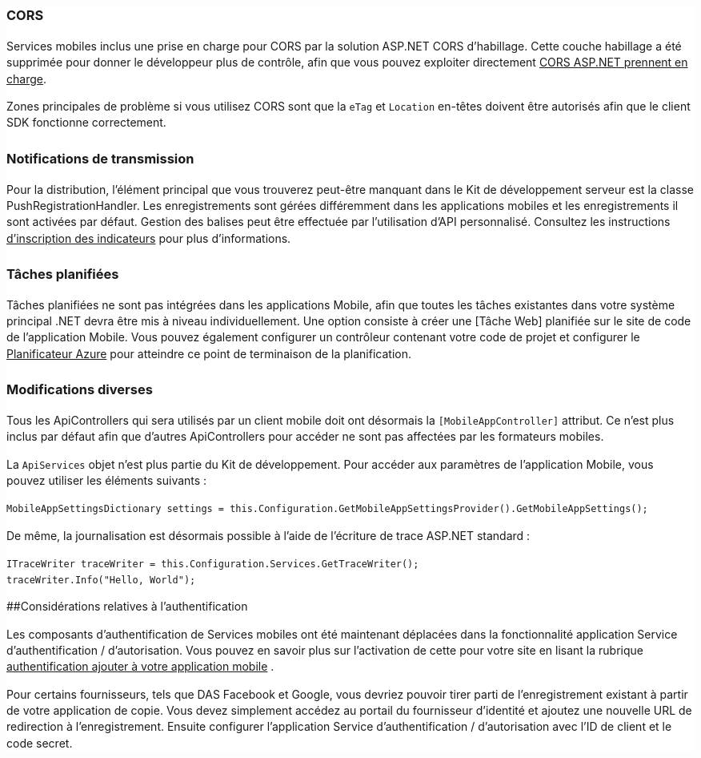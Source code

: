 ### <a name="cors"></a>CORS

Services mobiles inclus une prise en charge pour CORS par la solution ASP.NET CORS d’habillage. Cette couche habillage a été supprimée pour donner le développeur plus de contrôle, afin que vous pouvez exploiter directement [CORS ASP.NET prennent en charge](http://www.asp.net/web-api/overview/security/enabling-cross-origin-requests-in-web-api).

Zones principales de problème si vous utilisez CORS sont que la `eTag` et `Location` en-têtes doivent être autorisés afin que le client SDK fonctionne correctement.

### <a name="push-notifications"></a>Notifications de transmission
Pour la distribution, l’élément principal que vous trouverez peut-être manquant dans le Kit de développement serveur est la classe PushRegistrationHandler. Les enregistrements sont gérées différemment dans les applications mobiles et les enregistrements il sont activées par défaut. Gestion des balises peut être effectuée par l’utilisation d’API personnalisé. Consultez les instructions [d’inscription des indicateurs](app-service-mobile-dotnet-backend-how-to-use-server-sdk.md#tags) pour plus d’informations.

### <a name="scheduled-jobs"></a>Tâches planifiées
Tâches planifiées ne sont pas intégrées dans les applications Mobile, afin que toutes les tâches existantes dans votre système principal .NET devra être mis à niveau individuellement. Une option consiste à créer une [Tâche Web] planifiée sur le site de code de l’application Mobile. Vous pouvez également configurer un contrôleur contenant votre code de projet et configurer le [Planificateur Azure] pour atteindre ce point de terminaison de la planification.

### <a name="miscellaneous-changes"></a>Modifications diverses
Tous les ApiControllers qui sera utilisés par un client mobile doit ont désormais la `[MobileAppController]` attribut. Ce n’est plus inclus par défaut afin que d’autres ApiControllers pour accéder ne sont pas affectées par les formateurs mobiles.

La `ApiServices` objet n’est plus partie du Kit de développement. Pour accéder aux paramètres de l’application Mobile, vous pouvez utiliser les éléments suivants :

    MobileAppSettingsDictionary settings = this.Configuration.GetMobileAppSettingsProvider().GetMobileAppSettings();

De même, la journalisation est désormais possible à l’aide de l’écriture de trace ASP.NET standard :

    ITraceWriter traceWriter = this.Configuration.Services.GetTraceWriter();
    traceWriter.Info("Hello, World");  

##<a name="authentication"></a>Considérations relatives à l’authentification

Les composants d’authentification de Services mobiles ont été maintenant déplacées dans la fonctionnalité application Service d’authentification / d’autorisation. Vous pouvez en savoir plus sur l’activation de cette pour votre site en lisant la rubrique [authentification ajouter à votre application mobile](app-service-mobile-ios-get-started-users.md) .

Pour certains fournisseurs, tels que DAS Facebook et Google, vous devriez pouvoir tirer parti de l’enregistrement existant à partir de votre application de copie. Vous devez simplement accédez au portail du fournisseur d’identité et ajoutez une nouvelle URL de redirection à l’enregistrement. Ensuite configurer l’application Service d’authentification / d’autorisation avec l’ID de client et le code secret.


[Portail Azure]: https://portal.azure.com/
[Portail classique Azure]: https://manage.windowsazure.com/
[Quelles sont les applications Mobile ?]: app-service-mobile-value-prop.md
[I already use web sites and mobile services – how does App Service help me?]: /en-us/documentation/articles/app-service-mobile-value-prop-migration-from-mobile-services
[Kit de développement logiciel serveur application mobile]: http://www.nuget.org/packages/microsoft.azure.mobile.server
[Create a Mobile App]: app-service-mobile-xamarin-ios-get-started.md
[Add push notifications to your mobile app]: app-service-mobile-xamarin-ios-get-started-push.md
[Add authentication to your mobile app]: app-service-mobile-xamarin-ios-get-started-users.md
[Planificateur Azure]: /en-us/documentation/services/scheduler/
[Travail Web]: ../app-service-web/websites-webjobs-resources.md
[Comment utiliser le serveur .NET SDK]: app-service-mobile-dotnet-backend-how-to-use-server-sdk.md
[Migrate from Mobile Services to an App Service Mobile App]: app-service-mobile-migrating-from-mobile-services.md
[Migrate your existing Mobile Service to App Service]: app-service-mobile-migrating-from-mobile-services.md
[Service d’application tarifs]: https://azure.microsoft.com/en-us/pricing/details/app-service/
[Vue d’ensemble du Kit de développement logiciel .NET server]: app-service-mobile-dotnet-backend-how-to-use-server-sdk.md